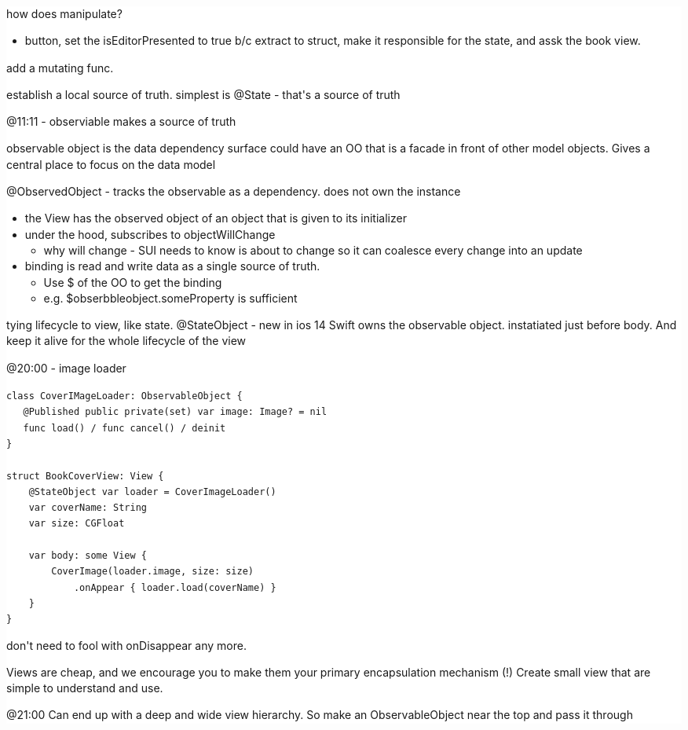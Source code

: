 how does manipulate?
  - button, set the isEditorPresented to true
b/c extract to struct, make it responsible for the state, and assk the book
view.

add a mutating func.

establish a local source of truth.
simplest is @State - that's a source of truth

@11:11 - observiable makes a source of truth

observable object is the data dependency surface
could have an OO that is a facade in front of other model objects.
Gives a central place to focus on the data model

@ObservedObject - tracks the observable as a dependency.  does not own the instance
  - the View has the observed object of an object that is given to its initializer
  - under the hood, subscribes to objectWillChange
    - why will change - SUI needs to know is about to change so it can coalesce every
      change into an update
  - binding is read and write data as a single source of truth.  
    - Use $ of the OO to get the binding
    - e.g. $obserbbleobject.someProperty is sufficient

tying lifecycle to view, like state.
@StateObject - new in ios 14  Swift owns the observable object.  instatiated just before
             body. And keep it alive for the whole lifecycle of the view

@20:00 - image loader

```
class CoverIMageLoader: ObservableObject {
   @Published public private(set) var image: Image? = nil
   func load() / func cancel() / deinit
}     

struct BookCoverView: View {
    @StateObject var loader = CoverImageLoader()
    var coverName: String
    var size: CGFloat

    var body: some View {
        CoverImage(loader.image, size: size)
            .onAppear { loader.load(coverName) }
    }
}
```

don't need to fool with onDisappear any more.

Views are cheap, and we encourage you to make them your primary encapsulation mechanism (!)
Create small view that are simple to understand and use.

@21:00
Can end up with a deep and wide view hierarchy.  So make an ObservableObject near the top
and pass it through
